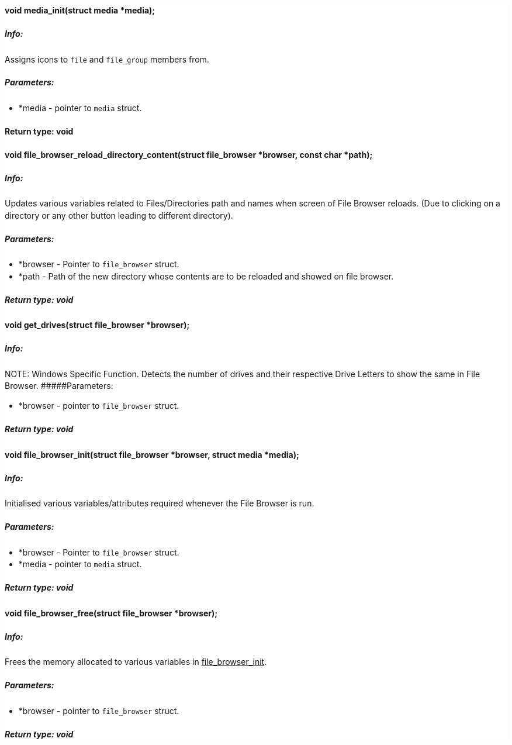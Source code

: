 #### void <a id="func-media-init">media_init</a>(struct media &ast;media);
##### Info:
Assigns icons to `file` and `file_group` members from.
##### Parameters:
 * &ast;media - pointer to `media` struct.
#### Return type: void

#### void <a is="func-file-browser-reload-directory-content">file_browser_reload_directory_content</a>(struct file_browser &ast;browser, const char &ast;path);
##### Info:
Updates various variables related to Files/Directories path and names when screen of File Browser reloads. (Due to clicking on a directory or any other button leading to different directory).
##### Parameters:
 * &ast;browser - Pointer to `file_browser` struct.
 * &ast;path - Path of the new directory whose contents are to be reloaded and showed on file browser.
##### Return type: void

#### void <a id="func-get-drives">get_drives</a>(struct file_browser &ast;browser);
##### Info:
NOTE: Windows Specific Function.
Detects the number of drives and their respective Drive Letters to show the same in File Browser.
#####Parameters:
 * &ast;browser - pointer to `file_browser` struct.
##### Return type: void

#### void <a id="func-file-browser-init">file_browser_init</a>(struct file_browser &ast;browser, struct media &ast;media);
##### Info:
Initialised various variables/attributes required whenever the File Browser is run.
##### Parameters:
 * &ast;browser - Pointer to `file_browser` struct.
 * &ast;media - pointer to `media` struct.
##### Return type: void

#### void <a id="func-file-browser-free">file_browser_free</a>(struct file_browser &ast;browser);
##### Info:
Frees the memory allocated to various variables in [file_browser_init](#func-file-browser-init).
##### Parameters:
 * &ast;browser - pointer to `file_browser` struct.
##### Return type: void
